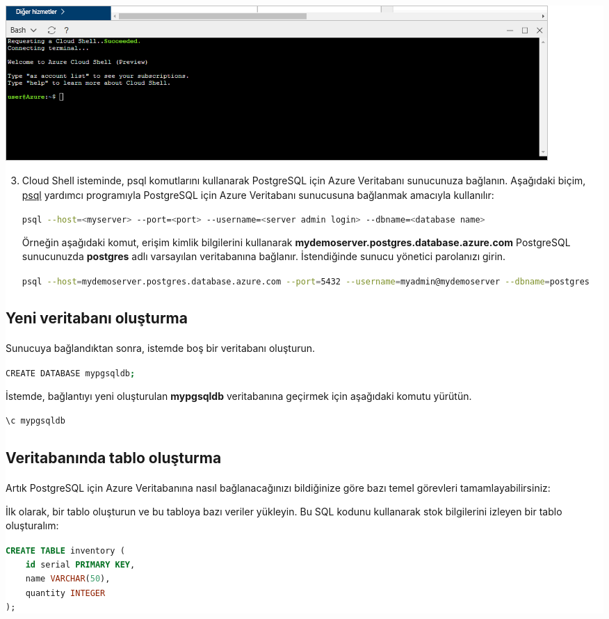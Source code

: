    ![PostgreSQL için Azure Veritabanı - Azure Shell Bash İstemi](./media/tutorial-design-database-using-azure-portal/8-bash.png)

3. Cloud Shell isteminde, psql komutlarını kullanarak PostgreSQL için Azure Veritabanı sunucunuza bağlanın. Aşağıdaki biçim, [psql](https://www.postgresql.org/docs/9.6/static/app-psql.html) yardımcı programıyla PostgreSQL için Azure Veritabanı sunucusuna bağlanmak amacıyla kullanılır:
   ```bash
   psql --host=<myserver> --port=<port> --username=<server admin login> --dbname=<database name>
   ```

   Örneğin aşağıdaki komut, erişim kimlik bilgilerini kullanarak **mydemoserver.postgres.database.azure.com** PostgreSQL sunucunuzda **postgres** adlı varsayılan veritabanına bağlanır. İstendiğinde sunucu yönetici parolanızı girin.

   ```bash
   psql --host=mydemoserver.postgres.database.azure.com --port=5432 --username=myadmin@mydemoserver --dbname=postgres
   ```

## <a name="create-a-new-database"></a>Yeni veritabanı oluşturma
Sunucuya bağlandıktan sonra, istemde boş bir veritabanı oluşturun.
```bash
CREATE DATABASE mypgsqldb;
```

İstemde, bağlantıyı yeni oluşturulan **mypgsqldb** veritabanına geçirmek için aşağıdaki komutu yürütün.
```bash
\c mypgsqldb
```
## <a name="create-tables-in-the-database"></a>Veritabanında tablo oluşturma
Artık PostgreSQL için Azure Veritabanına nasıl bağlanacağınızı bildiğinize göre bazı temel görevleri tamamlayabilirsiniz:

İlk olarak, bir tablo oluşturun ve bu tabloya bazı veriler yükleyin. Bu SQL kodunu kullanarak stok bilgilerini izleyen bir tablo oluşturalım:
```sql
CREATE TABLE inventory (
    id serial PRIMARY KEY, 
    name VARCHAR(50), 
    quantity INTEGER
);
```
